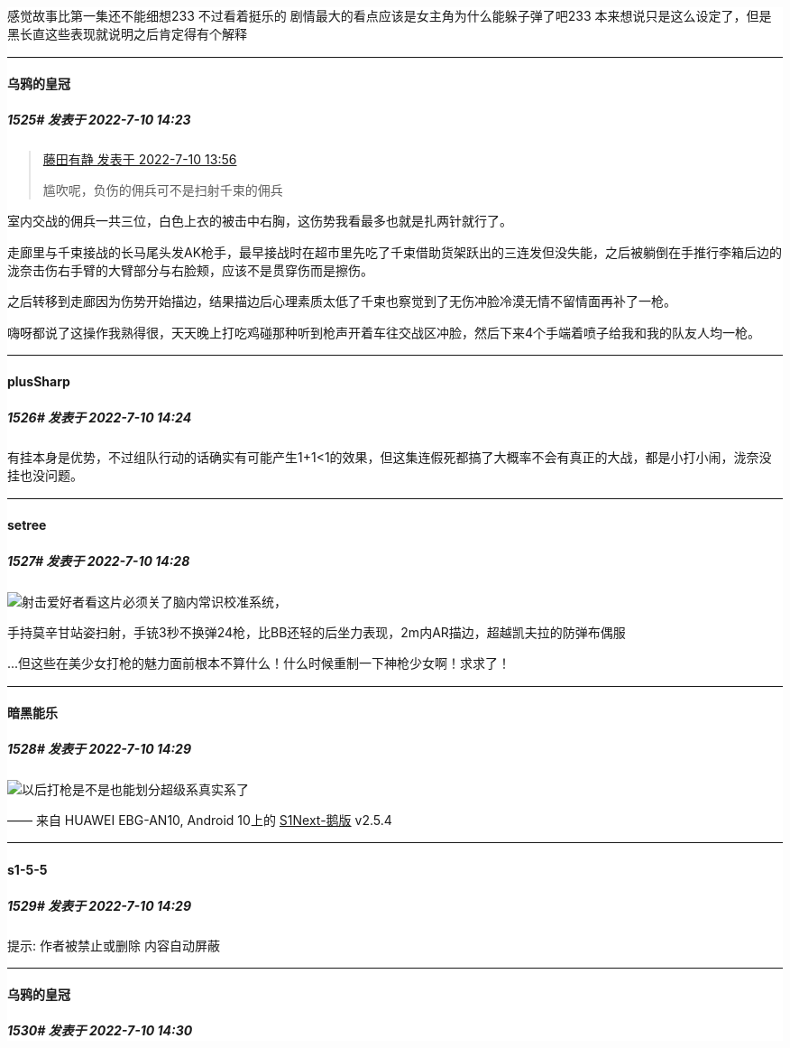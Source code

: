 感觉故事比第一集还不能细想233 不过看着挺乐的 剧情最大的看点应该是女主角为什么能躲子弹了吧233 本来想说只是这么设定了，但是黑长直这些表现就说明之后肯定得有个解释

*****

####  乌鸦的皇冠  
##### 1525#       发表于 2022-7-10 14:23

<blockquote><a href="httphttps://bbs.saraba1st.com/2b/forum.php?mod=redirect&amp;goto=findpost&amp;pid=56594299&amp;ptid=2045127" target="_blank">藤田有静 发表于 2022-7-10 13:56</a>

尴吹呢，负伤的佣兵可不是扫射千束的佣兵</blockquote>
室内交战的佣兵一共三位，白色上衣的被击中右胸，这伤势我看最多也就是扎两针就行了。

走廊里与千束接战的长马尾头发AK枪手，最早接战时在超市里先吃了千束借助货架跃出的三连发但没失能，之后被躺倒在手推行李箱后边的泷奈击伤右手臂的大臂部分与右脸颊，应该不是贯穿伤而是擦伤。

之后转移到走廊因为伤势开始描边，结果描边后心理素质太低了千束也察觉到了无伤冲脸冷漠无情不留情面再补了一枪。

嗨呀都说了这操作我熟得很，天天晚上打吃鸡碰那种听到枪声开着车往交战区冲脸，然后下来4个手端着喷子给我和我的队友人均一枪。

*****

####  plusSharp  
##### 1526#       发表于 2022-7-10 14:24

有挂本身是优势，不过组队行动的话确实有可能产生1+1&lt;1的效果，但这集连假死都搞了大概率不会有真正的大战，都是小打小闹，泷奈没挂也没问题。

*****

####  setree  
##### 1527#       发表于 2022-7-10 14:28

<img src="https://static.saraba1st.com/image/smiley/face2017/068.png" referrerpolicy="no-referrer">射击爱好者看这片必须关了脑内常识校准系统，

手持莫辛甘站姿扫射，手铳3秒不换弹24枪，比BB还轻的后坐力表现，2m内AR描边，超越凯夫拉的防弹布偶服

...但这些在美少女打枪的魅力面前根本不算什么！什么时候重制一下神枪少女啊！求求了！

*****

####  暗黑能乐  
##### 1528#       发表于 2022-7-10 14:29

<img src="https://static.saraba1st.com/image/smiley/face2017/067.png" referrerpolicy="no-referrer">以后打枪是不是也能划分超级系真实系了

—— 来自 HUAWEI EBG-AN10, Android 10上的 [S1Next-鹅版](https://github.com/ykrank/S1-Next/releases) v2.5.4

*****

####  s1-5-5  
##### 1529#       发表于 2022-7-10 14:29

提示: 作者被禁止或删除 内容自动屏蔽

*****

####  乌鸦的皇冠  
##### 1530#       发表于 2022-7-10 14:30

